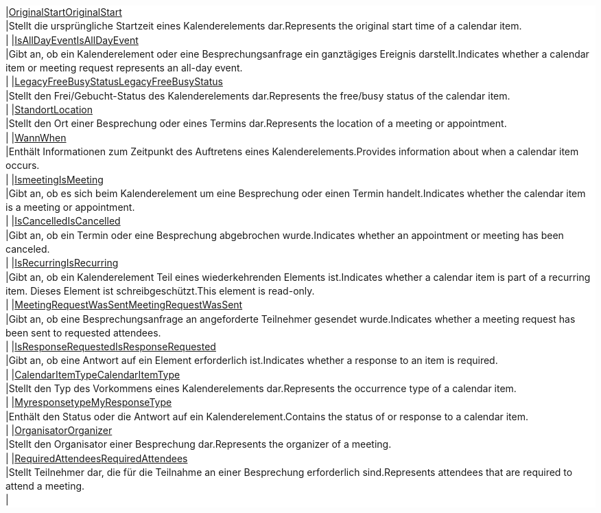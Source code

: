 |[<span data-ttu-id="9c3e0-190">OriginalStart</span><span class="sxs-lookup"><span data-stu-id="9c3e0-190">OriginalStart</span></span>](originalstart.md) <br/> |<span data-ttu-id="9c3e0-191">Stellt die ursprüngliche Startzeit eines Kalenderelements dar.</span><span class="sxs-lookup"><span data-stu-id="9c3e0-191">Represents the original start time of a calendar item.</span></span>  <br/> |
|[<span data-ttu-id="9c3e0-192">IsAllDayEvent</span><span class="sxs-lookup"><span data-stu-id="9c3e0-192">IsAllDayEvent</span></span>](isalldayevent.md) <br/> |<span data-ttu-id="9c3e0-193">Gibt an, ob ein Kalenderelement oder eine Besprechungsanfrage ein ganztägiges Ereignis darstellt.</span><span class="sxs-lookup"><span data-stu-id="9c3e0-193">Indicates whether a calendar item or meeting request represents an all-day event.</span></span>  <br/> |
|[<span data-ttu-id="9c3e0-194">LegacyFreeBusyStatus</span><span class="sxs-lookup"><span data-stu-id="9c3e0-194">LegacyFreeBusyStatus</span></span>](legacyfreebusystatus.md) <br/> |<span data-ttu-id="9c3e0-195">Stellt den Frei/Gebucht-Status des Kalenderelements dar.</span><span class="sxs-lookup"><span data-stu-id="9c3e0-195">Represents the free/busy status of the calendar item.</span></span>  <br/> |
|[<span data-ttu-id="9c3e0-196">Standort</span><span class="sxs-lookup"><span data-stu-id="9c3e0-196">Location</span></span>](location.md) <br/> |<span data-ttu-id="9c3e0-197">Stellt den Ort einer Besprechung oder eines Termins dar.</span><span class="sxs-lookup"><span data-stu-id="9c3e0-197">Represents the location of a meeting or appointment.</span></span>  <br/> |
|[<span data-ttu-id="9c3e0-198">Wann</span><span class="sxs-lookup"><span data-stu-id="9c3e0-198">When</span></span>](when.md) <br/> |<span data-ttu-id="9c3e0-199">Enthält Informationen zum Zeitpunkt des Auftretens eines Kalenderelements.</span><span class="sxs-lookup"><span data-stu-id="9c3e0-199">Provides information about when a calendar item occurs.</span></span>  <br/> |
|[<span data-ttu-id="9c3e0-200">Ismeeting</span><span class="sxs-lookup"><span data-stu-id="9c3e0-200">IsMeeting</span></span>](ismeeting.md) <br/> |<span data-ttu-id="9c3e0-201">Gibt an, ob es sich beim Kalenderelement um eine Besprechung oder einen Termin handelt.</span><span class="sxs-lookup"><span data-stu-id="9c3e0-201">Indicates whether the calendar item is a meeting or appointment.</span></span>  <br/> |
|[<span data-ttu-id="9c3e0-202">IsCancelled</span><span class="sxs-lookup"><span data-stu-id="9c3e0-202">IsCancelled</span></span>](iscancelled.md) <br/> |<span data-ttu-id="9c3e0-203">Gibt an, ob ein Termin oder eine Besprechung abgebrochen wurde.</span><span class="sxs-lookup"><span data-stu-id="9c3e0-203">Indicates whether an appointment or meeting has been canceled.</span></span>  <br/> |
|[<span data-ttu-id="9c3e0-204">IsRecurring</span><span class="sxs-lookup"><span data-stu-id="9c3e0-204">IsRecurring</span></span>](isrecurring.md) <br/> |<span data-ttu-id="9c3e0-205">Gibt an, ob ein Kalenderelement Teil eines wiederkehrenden Elements ist.</span><span class="sxs-lookup"><span data-stu-id="9c3e0-205">Indicates whether a calendar item is part of a recurring item.</span></span> <span data-ttu-id="9c3e0-206">Dieses Element ist schreibgeschützt.</span><span class="sxs-lookup"><span data-stu-id="9c3e0-206">This element is read-only.</span></span>  <br/> |
|[<span data-ttu-id="9c3e0-207">MeetingRequestWasSent</span><span class="sxs-lookup"><span data-stu-id="9c3e0-207">MeetingRequestWasSent</span></span>](meetingrequestwassent.md) <br/> |<span data-ttu-id="9c3e0-208">Gibt an, ob eine Besprechungsanfrage an angeforderte Teilnehmer gesendet wurde.</span><span class="sxs-lookup"><span data-stu-id="9c3e0-208">Indicates whether a meeting request has been sent to requested attendees.</span></span>  <br/> |
|[<span data-ttu-id="9c3e0-209">IsResponseRequested</span><span class="sxs-lookup"><span data-stu-id="9c3e0-209">IsResponseRequested</span></span>](isresponserequested.md) <br/> |<span data-ttu-id="9c3e0-210">Gibt an, ob eine Antwort auf ein Element erforderlich ist.</span><span class="sxs-lookup"><span data-stu-id="9c3e0-210">Indicates whether a response to an item is required.</span></span>  <br/> |
|[<span data-ttu-id="9c3e0-211">CalendarItemType</span><span class="sxs-lookup"><span data-stu-id="9c3e0-211">CalendarItemType</span></span>](calendaritemtype.md) <br/> |<span data-ttu-id="9c3e0-212">Stellt den Typ des Vorkommens eines Kalenderelements dar.</span><span class="sxs-lookup"><span data-stu-id="9c3e0-212">Represents the occurrence type of a calendar item.</span></span>  <br/> |
|[<span data-ttu-id="9c3e0-213">Myresponsetype</span><span class="sxs-lookup"><span data-stu-id="9c3e0-213">MyResponseType</span></span>](myresponsetype.md) <br/> |<span data-ttu-id="9c3e0-214">Enthält den Status oder die Antwort auf ein Kalenderelement.</span><span class="sxs-lookup"><span data-stu-id="9c3e0-214">Contains the status of or response to a calendar item.</span></span>  <br/> |
|[<span data-ttu-id="9c3e0-215">Organisator</span><span class="sxs-lookup"><span data-stu-id="9c3e0-215">Organizer</span></span>](organizer.md) <br/> |<span data-ttu-id="9c3e0-216">Stellt den Organisator einer Besprechung dar.</span><span class="sxs-lookup"><span data-stu-id="9c3e0-216">Represents the organizer of a meeting.</span></span>  <br/> |
|[<span data-ttu-id="9c3e0-217">RequiredAttendees</span><span class="sxs-lookup"><span data-stu-id="9c3e0-217">RequiredAttendees</span></span>](requiredattendees.md) <br/> |<span data-ttu-id="9c3e0-218">Stellt Teilnehmer dar, die für die Teilnahme an einer Besprechung erforderlich sind.</span><span class="sxs-lookup"><span data-stu-id="9c3e0-218">Represents attendees that are required to attend a meeting.</span></span>  <br/> |